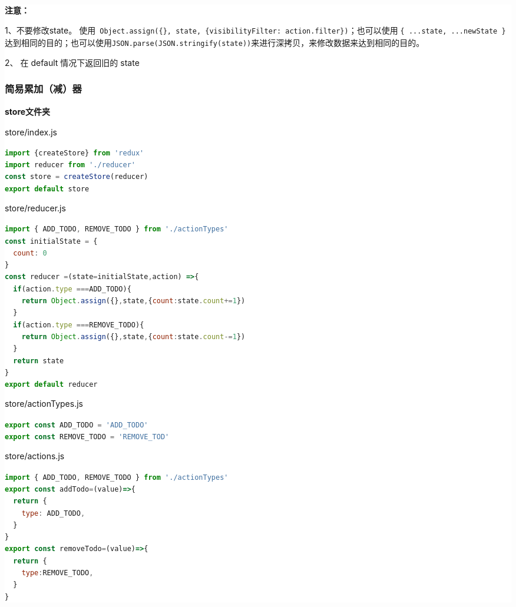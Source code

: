 **注意：**

1、不要修改state。 使用` Object.assign({}, state, {visibilityFilter: action.filter})`；也可以使用 `{ ...state, ...newState }` 达到相同的目的；也可以使用`JSON.parse(JSON.stringify(state))`来进行深拷贝，来修改数据来达到相同的目的。

2、 在 default 情况下返回旧的 state

### 简易累加（减）器

**store文件夹**

store/index.js

~~~javascript
import {createStore} from 'redux'
import reducer from './reducer'
const store = createStore(reducer)
export default store
~~~

store/reducer.js

~~~javascript
import { ADD_TODO, REMOVE_TODO } from './actionTypes'
const initialState = {
  count: 0
}
const reducer =(state=initialState,action) =>{
  if(action.type ===ADD_TODO){
    return Object.assign({},state,{count:state.count+=1})
  }
  if(action.type ===REMOVE_TODO){
    return Object.assign({},state,{count:state.count-=1})
  }
  return state
}
export default reducer
~~~

store/actionTypes.js

~~~javascript
export const ADD_TODO = 'ADD_TODO'
export const REMOVE_TODO = 'REMOVE_TOD'
~~~

store/actions.js

~~~javascript
import { ADD_TODO, REMOVE_TODO } from './actionTypes'
export const addTodo=(value)=>{
  return {
    type: ADD_TODO,
  }
}
export const removeTodo=(value)=>{
  return {
    type:REMOVE_TODO,
  }
}
~~~
